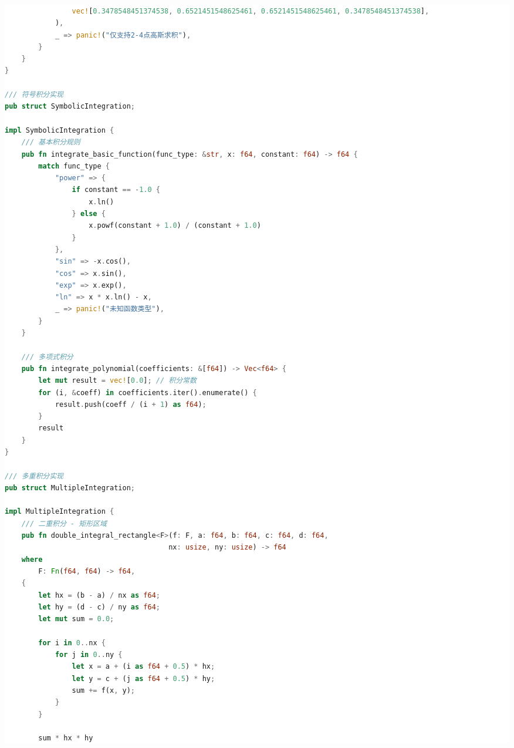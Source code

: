 ```rust
                vec![0.3478548451374538, 0.6521451548625461, 0.6521451548625461, 0.3478548451374538],
            ),
            _ => panic!("仅支持2-4点高斯求积"),
        }
    }
}

/// 符号积分实现
pub struct SymbolicIntegration;

impl SymbolicIntegration {
    /// 基本积分规则
    pub fn integrate_basic_function(func_type: &str, x: f64, constant: f64) -> f64 {
        match func_type {
            "power" => {
                if constant == -1.0 {
                    x.ln()
                } else {
                    x.powf(constant + 1.0) / (constant + 1.0)
                }
            },
            "sin" => -x.cos(),
            "cos" => x.sin(),
            "exp" => x.exp(),
            "ln" => x * x.ln() - x,
            _ => panic!("未知函数类型"),
        }
    }
    
    /// 多项式积分
    pub fn integrate_polynomial(coefficients: &[f64]) -> Vec<f64> {
        let mut result = vec![0.0]; // 积分常数
        for (i, &coeff) in coefficients.iter().enumerate() {
            result.push(coeff / (i + 1) as f64);
        }
        result
    }
}

/// 多重积分实现
pub struct MultipleIntegration;

impl MultipleIntegration {
    /// 二重积分 - 矩形区域
    pub fn double_integral_rectangle<F>(f: F, a: f64, b: f64, c: f64, d: f64, 
                                       nx: usize, ny: usize) -> f64 
    where
        F: Fn(f64, f64) -> f64,
    {
        let hx = (b - a) / nx as f64;
        let hy = (d - c) / ny as f64;
        let mut sum = 0.0;
        
        for i in 0..nx {
            for j in 0..ny {
                let x = a + (i as f64 + 0.5) * hx;
                let y = c + (j as f64 + 0.5) * hy;
                sum += f(x, y);
            }
        }
        
        sum * hx * hy
```